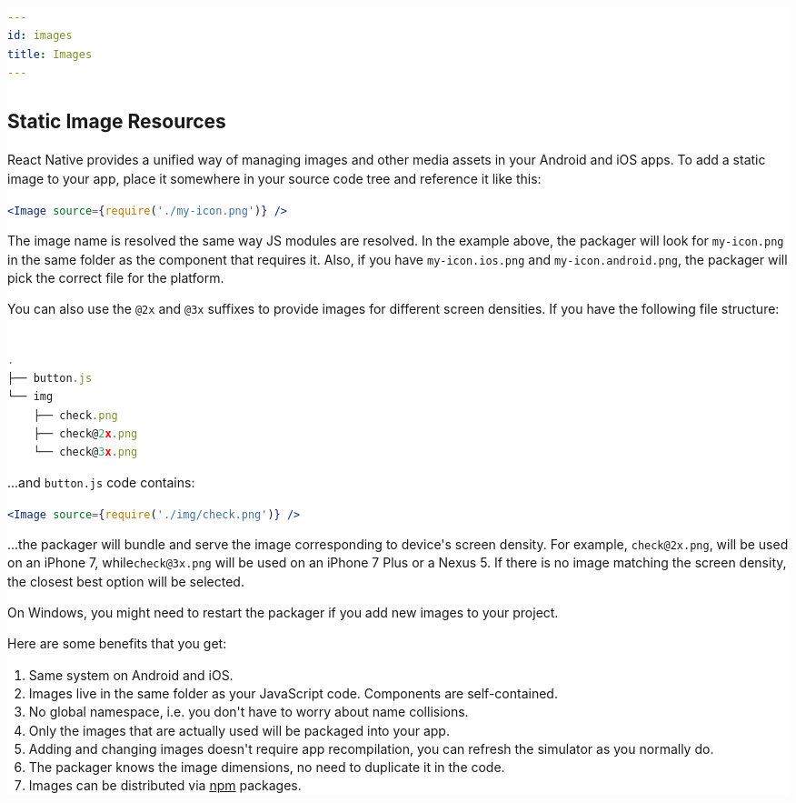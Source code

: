 ```yaml
---
id: images
title: Images
---
```


## Static Image Resources

React Native provides a unified way of managing images and other media assets in your Android and iOS apps. To add a static image to your app, place it somewhere in your source code tree and reference it like this:

```jsx
<Image source={require('./my-icon.png')} />
```

The image name is resolved the same way JS modules are resolved. In the example above, the packager will look for `my-icon.png` in the same folder as the component that requires it. Also, if you have `my-icon.ios.png` and `my-icon.android.png`, the packager will pick the correct file for the platform.

You can also use the `@2x` and `@3x` suffixes to provide images for different screen densities. If you have the following file structure:

```javascript

.
├── button.js
└── img
    ├── check.png
    ├── check@2x.png
    └── check@3x.png

```

...and `button.js` code contains:

```jsx
<Image source={require('./img/check.png')} />
```

...the packager will bundle and serve the image corresponding to device's screen density. For example, `check@2x.png`, will be used on an iPhone 7, while`check@3x.png` will be used on an iPhone 7 Plus or a Nexus 5. If there is no image matching the screen density, the closest best option will be selected.

On Windows, you might need to restart the packager if you add new images to your project.

Here are some benefits that you get:

1. Same system on Android and iOS.
2. Images live in the same folder as your JavaScript code. Components are self-contained.
3. No global namespace, i.e. you don't have to worry about name collisions.
4. Only the images that are actually used will be packaged into your app.
5. Adding and changing images doesn't require app recompilation, you can refresh the simulator as you normally do.
6. The packager knows the image dimensions, no need to duplicate it in the code.
7. Images can be distributed via [npm](https://www.npmjs.com/) packages.
